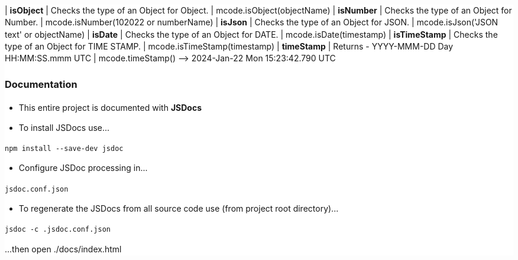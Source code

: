 | **isObject**       | Checks the type of an Object for Object.                    | mcode.isObject(objectName)
| **isNumber**       | Checks the type of an Object for Number.                    | mcode.isNumber(102022 or numberName)
| **isJson**         | Checks the type of an Object for JSON.                      | mcode.isJson('JSON text' or objectName)
| **isDate**         | Checks the type of an Object for DATE.                      | mcode.isDate(timestamp)
| **isTimeStamp**    | Checks the type of an Object for TIME STAMP.                | mcode.isTimeStamp(timestamp)
| **timeStamp**      | Returns - YYYY-MMM-DD Day HH:MM:SS.mmm UTC                  | mcode.timeStamp() --> 2024-Jan-22 Mon 15:23:42.790 UTC


### Documentation

* This entire project is documented with **JSDocs**

* To install JSDocs use...
```
npm install --save-dev jsdoc
```
* Configure JSDoc processing in...
```
jsdoc.conf.json
```
* To regenerate the JSDocs from all source code use (from project root directory)...
```
jsdoc -c .jsdoc.conf.json
```

...then open ./docs/index.html
